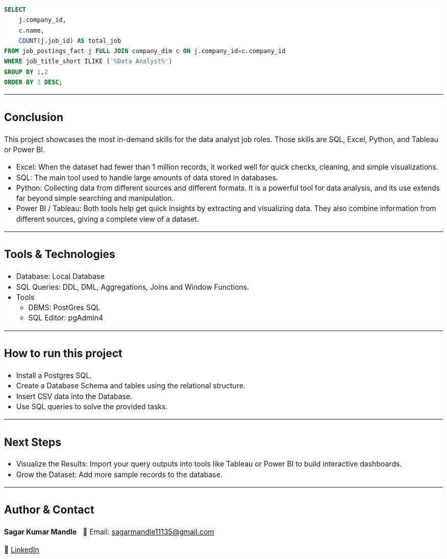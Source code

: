 ```sql
SELECT 
	j.company_id,
	c.name,
	COUNT(j.job_id) AS total_job
FROM job_postings_fact j FULL JOIN company_dim c ON j.company_id=c.company_id
WHERE job_title_short ILIKE ('%Data Analyst%')
GROUP BY 1,2
ORDER BY 3 DESC;
```	  

---
## Conclusion


This project showcases the most in-demand skills for the data analyst job roles. Those skills are SQL, Excel, Python, and Tableau or Power BI.

- Excel: When the dataset had fewer than 1 million records, it worked well for quick checks, cleaning, and simple visualizations.
- SQL: The main tool used to handle large amounts of data stored in databases.
- Python: Collecting data from different sources and different formats. It is a powerful tool for data analysis, and its use extends far beyond simple searching and manipulation.
- Power BI / Tableau:  Both tools help get quick insights by extracting and visualizing data. They also combine information from different sources, giving a complete view of a dataset.


---

## Tools & Technologies

- Database: Local Database
- SQL Queries: DDL, DML, Aggregations, Joins and Window Functions.
- Tools 
    - DBMS: PostGres SQL
    - SQL Editor: pgAdmin4

---

## How to run this project

- Install a Postgres SQL.
- Create a Database Schema and tables using the relational structure.
- Insert CSV data into the Database.
- Use SQL queries to solve the provided tasks.

---

## Next Steps
- Visualize the Results: Import your query outputs into tools like Tableau or Power BI to build interactive dashboards.
- Grow the Dataset: Add more sample records to the database.

---

## Author & Contact

**Sagar Kumar Mandle**   
📧 Email: sagarmandle11135@gmail.com 

🔗 [LinkedIn](https://www.linkedin.com/in/sagar-kumar-mandle-7086ba366/)